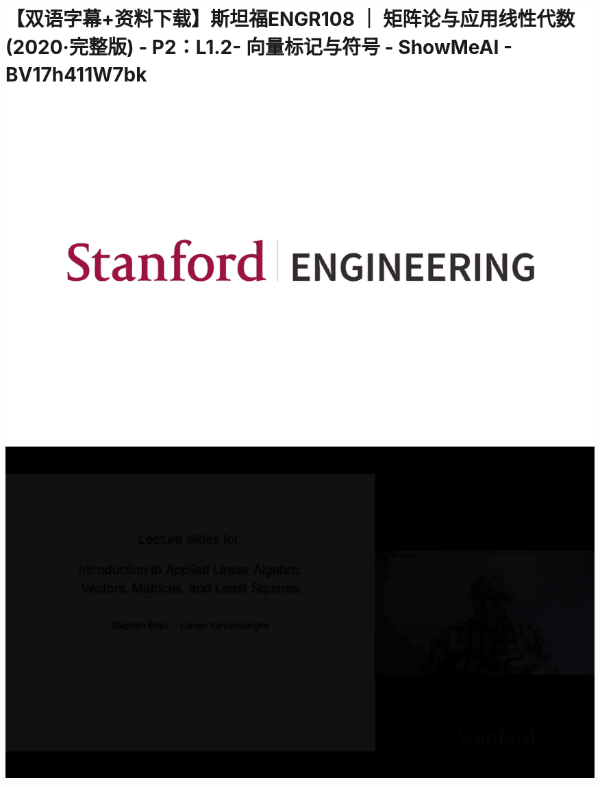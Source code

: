 # 【双语字幕+资料下载】斯坦福ENGR108 ｜ 矩阵论与应用线性代数(2020·完整版) - P2：L1.2- 向量标记与符号 - ShowMeAI - BV17h411W7bk

![](img/f290368d6d26feea34c922f0189a0264_0.png)

![](img/f290368d6d26feea34c922f0189a0264_1.png)
